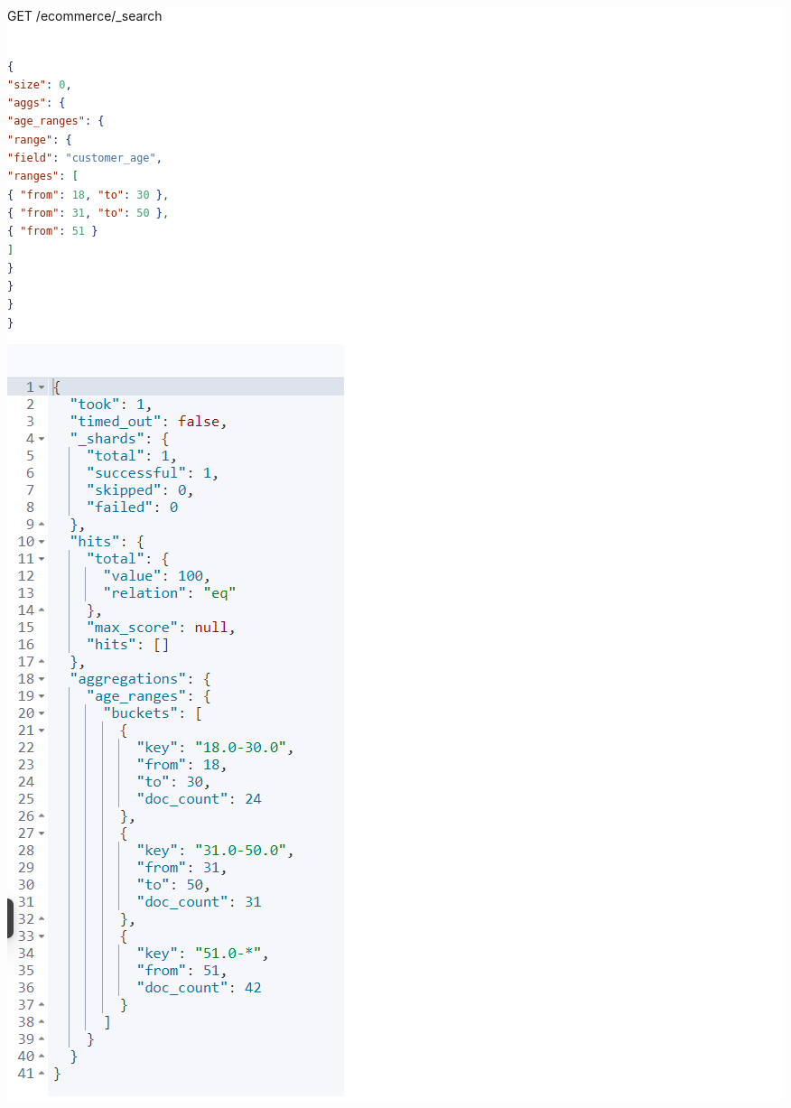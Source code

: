 GET /ecommerce/_search
```json

{
"size": 0,
"aggs": {
"age_ranges": {
"range": {
"field": "customer_age",
"ranges": [
{ "from": 18, "to": 30 },
{ "from": 31, "to": 50 },
{ "from": 51 }
]
}
}
}
}
```
![img_8.png](picture/sy3/img_8.png)
